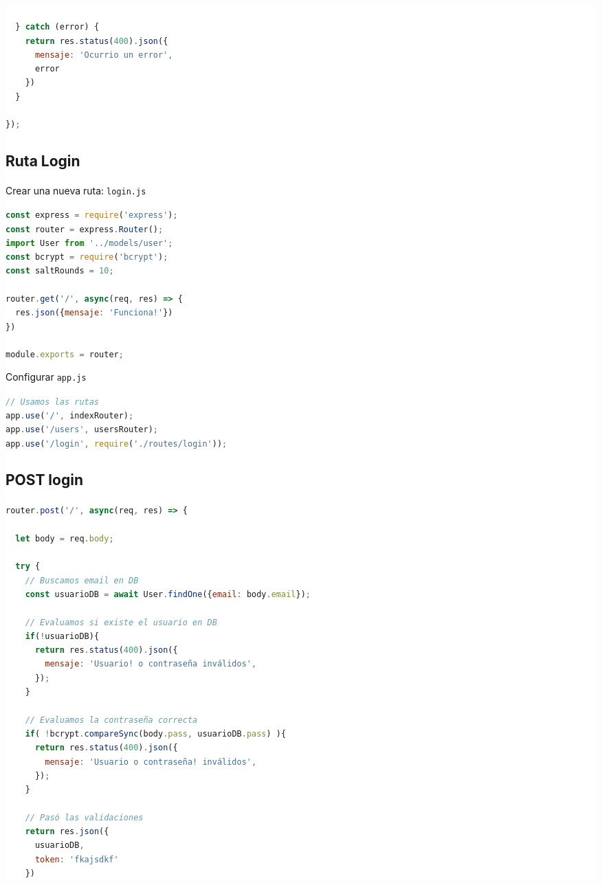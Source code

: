 ```js
    
  } catch (error) {
    return res.status(400).json({
      mensaje: 'Ocurrio un error',
      error
    })
  }

});
```

## Ruta Login
Crear una nueva ruta: `login.js`
```js
const express = require('express');
const router = express.Router();
import User from '../models/user';
const bcrypt = require('bcrypt');
const saltRounds = 10;

router.get('/', async(req, res) => {
  res.json({mensaje: 'Funciona!'})
})

module.exports = router;
```
Configurar `app.js`
```js
// Usamos las rutas
app.use('/', indexRouter);
app.use('/users', usersRouter);
app.use('/login', require('./routes/login'));
```

## POST login
```js
router.post('/', async(req, res) => {

  let body = req.body;

  try {
    // Buscamos email en DB
    const usuarioDB = await User.findOne({email: body.email});

    // Evaluamos si existe el usuario en DB
    if(!usuarioDB){
      return res.status(400).json({
        mensaje: 'Usuario! o contraseña inválidos',
      });
    }

    // Evaluamos la contraseña correcta
    if( !bcrypt.compareSync(body.pass, usuarioDB.pass) ){
      return res.status(400).json({
        mensaje: 'Usuario o contraseña! inválidos',
      });
    }

    // Pasó las validaciones
    return res.json({
      usuarioDB,
      token: 'fkajsdkf'
    })
```